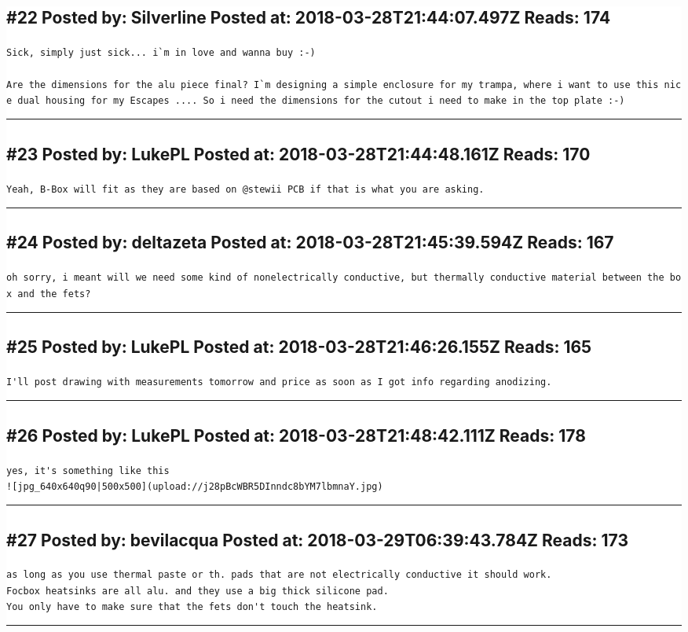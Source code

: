 ## \#22 Posted by: Silverline Posted at: 2018-03-28T21:44:07.497Z Reads: 174

```
Sick, simply just sick... i`m in love and wanna buy :-)

Are the dimensions for the alu piece final? I`m designing a simple enclosure for my trampa, where i want to use this nice dual housing for my Escapes .... So i need the dimensions for the cutout i need to make in the top plate :-)
```

---
## \#23 Posted by: LukePL Posted at: 2018-03-28T21:44:48.161Z Reads: 170

```
Yeah, B-Box will fit as they are based on @stewii PCB if that is what you are asking.
```

---
## \#24 Posted by: deltazeta Posted at: 2018-03-28T21:45:39.594Z Reads: 167

```
oh sorry, i meant will we need some kind of nonelectrically conductive, but thermally conductive material between the box and the fets?
```

---
## \#25 Posted by: LukePL Posted at: 2018-03-28T21:46:26.155Z Reads: 165

```
I'll post drawing with measurements tomorrow and price as soon as I got info regarding anodizing.
```

---
## \#26 Posted by: LukePL Posted at: 2018-03-28T21:48:42.111Z Reads: 178

```
yes, it's something like this
![jpg_640x640q90|500x500](upload://j28pBcWBR5DInndc8bYM7lbmnaY.jpg)
```

---
## \#27 Posted by: bevilacqua Posted at: 2018-03-29T06:39:43.784Z Reads: 173

```
as long as you use thermal paste or th. pads that are not electrically conductive it should work. 
Focbox heatsinks are all alu. and they use a big thick silicone pad. 
You only have to make sure that the fets don't touch the heatsink.
```

---